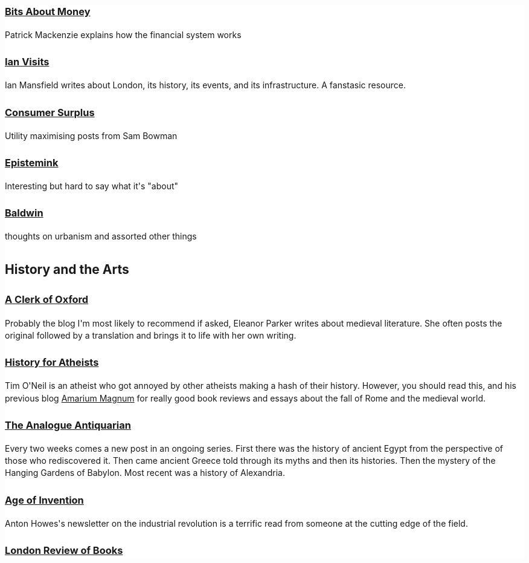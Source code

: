 ### [Bits About Money](https://bam.kalzumeus.com/archive/rss/)

Patrick Mackenzie explains how the financial system works

### [Ian Visits](https://www.ianvisits.co.uk/)

Ian Mansfield writes about London, its history, its events, and its infrastructure. A fanstasic resource.

### [Consumer Surplus](https://sambowman.substack.com/)

Utility maximising posts from Sam Bowman

### [Epistemink](https://www.epistem.ink/)

Interesting but hard to say what it's "about"

### [Baldwin](https://bensouthwood.substack.com/)

thoughts on urbanism and assorted other things

## History and the Arts

### [A Clerk of Oxford](https://aclerkofoxford.blogspot.com/)

Probably the blog I'm most likely to recommend if asked, Eleanor Parker writes about medieval literature. She often posts the original followed by a translation and brings it to life with her own writing.

### [History for Atheists](https://historyforatheists.com/)

Tim O'Neil is an atheist who got annoyed by other atheists making a hash of their history. However, you should read this, and his previous blog [Amarium Magnum](http://armariummagnus.blogspot.com/) for really good book reviews and essays about the fall of Rome and the medieval world.

### [The Analogue Antiquarian](https://analog-antiquarian.net/)

Every two weeks comes a new post in an ongoing series. First there was the history of ancient Egypt from the perspective of those who rediscovered it. Then came ancient Greece told through its myths and then its histories. Then the mystery of the Hanging Gardens of Babylon. Most recent was a history of Alexandria.

### [Age of Invention](https://antonhowes.substack.com/)

Anton Howes's newsletter on the industrial revolution is a terrific read from someone at the cutting edge of the field.

### [London Review of Books](https://www.lrb.co.uk/)
